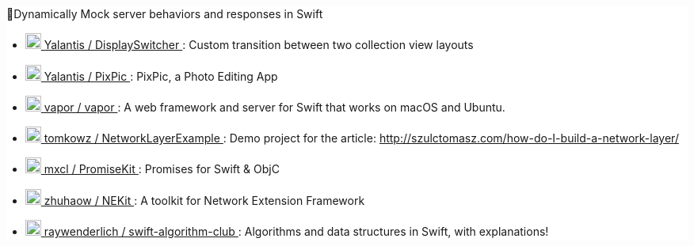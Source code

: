 🐤Dynamically Mock server behaviors and responses in Swift
    
* <img src='https://avatars0.githubusercontent.com/u/2722129?v=3&s=40' height='20' width='20'>[
      Yalantis
      /
      DisplaySwitcher
](https://github.com/Yalantis/DisplaySwitcher): 
      Custom transition between two collection view layouts
    
* <img src='https://avatars0.githubusercontent.com/u/19471638?v=3&s=40' height='20' width='20'>[
      Yalantis
      /
      PixPic
](https://github.com/Yalantis/PixPic): 
      PixPic, a Photo Editing App
    
* <img src='https://avatars2.githubusercontent.com/u/1342803?v=3&s=40' height='20' width='20'>[
      vapor
      /
      vapor
](https://github.com/vapor/vapor): 
      A web framework and server for Swift that works on macOS and Ubuntu.
    
* <img src='https://avatars2.githubusercontent.com/u/2303177?v=3&s=40' height='20' width='20'>[
      tomkowz
      /
      NetworkLayerExample
](https://github.com/tomkowz/NetworkLayerExample): 
      Demo project for the article: http://szulctomasz.com/how-do-I-build-a-network-layer/
    
* <img src='https://avatars1.githubusercontent.com/u/58962?v=3&s=40' height='20' width='20'>[
      mxcl
      /
      PromiseKit
](https://github.com/mxcl/PromiseKit): 
      Promises for Swift & ObjC
    
* <img src='https://avatars1.githubusercontent.com/u/1287724?v=3&s=40' height='20' width='20'>[
      zhuhaow
      /
      NEKit
](https://github.com/zhuhaow/NEKit): 
      A toolkit for Network Extension Framework
    
* <img src='https://avatars0.githubusercontent.com/u/346853?v=3&s=40' height='20' width='20'>[
      raywenderlich
      /
      swift-algorithm-club
](https://github.com/raywenderlich/swift-algorithm-club): 
      Algorithms and data structures in Swift, with explanations!
    